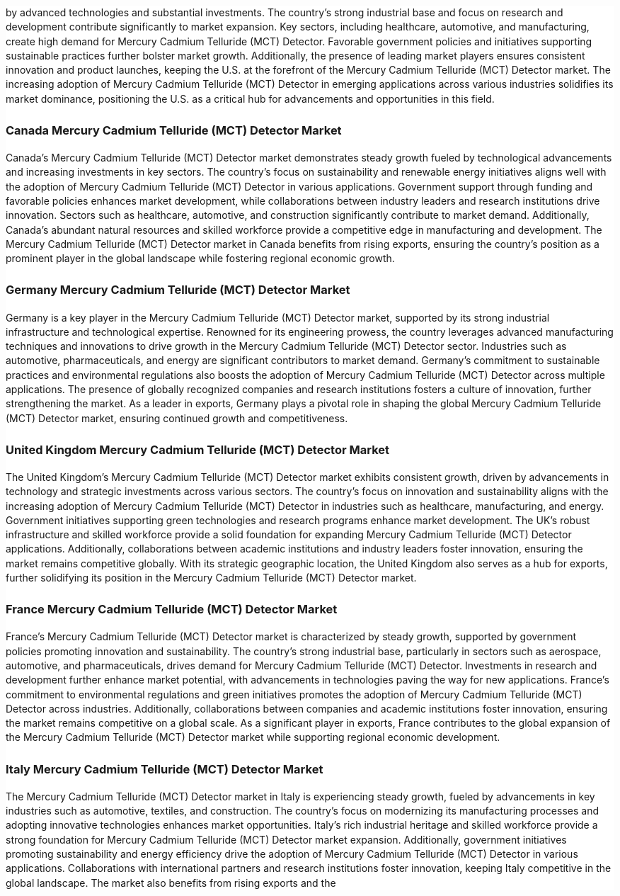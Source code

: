 by advanced technologies and substantial investments. The country&rsquo;s strong industrial base and focus on research and development contribute significantly to market expansion. Key sectors, including healthcare, automotive, and manufacturing, create high demand for Mercury Cadmium Telluride (MCT) Detector. Favorable government policies and initiatives supporting sustainable practices further bolster market growth. Additionally, the presence of leading market players ensures consistent innovation and product launches, keeping the U.S. at the forefront of the Mercury Cadmium Telluride (MCT) Detector market. The increasing adoption of Mercury Cadmium Telluride (MCT) Detector in emerging applications across various industries solidifies its market dominance, positioning the U.S. as a critical hub for advancements and opportunities in this field.</p><h3>Canada Mercury Cadmium Telluride (MCT) Detector Market</h3><p>Canada&rsquo;s Mercury Cadmium Telluride (MCT) Detector market demonstrates steady growth fueled by technological advancements and increasing investments in key sectors. The country&rsquo;s focus on sustainability and renewable energy initiatives aligns well with the adoption of Mercury Cadmium Telluride (MCT) Detector in various applications. Government support through funding and favorable policies enhances market development, while collaborations between industry leaders and research institutions drive innovation. Sectors such as healthcare, automotive, and construction significantly contribute to market demand. Additionally, Canada&rsquo;s abundant natural resources and skilled workforce provide a competitive edge in manufacturing and development. The Mercury Cadmium Telluride (MCT) Detector market in Canada benefits from rising exports, ensuring the country&rsquo;s position as a prominent player in the global landscape while fostering regional economic growth.</p><h3>Germany Mercury Cadmium Telluride (MCT) Detector Market</h3><p>Germany is a key player in the Mercury Cadmium Telluride (MCT) Detector market, supported by its strong industrial infrastructure and technological expertise. Renowned for its engineering prowess, the country leverages advanced manufacturing techniques and innovations to drive growth in the Mercury Cadmium Telluride (MCT) Detector sector. Industries such as automotive, pharmaceuticals, and energy are significant contributors to market demand. Germany&rsquo;s commitment to sustainable practices and environmental regulations also boosts the adoption of Mercury Cadmium Telluride (MCT) Detector across multiple applications. The presence of globally recognized companies and research institutions fosters a culture of innovation, further strengthening the market. As a leader in exports, Germany plays a pivotal role in shaping the global Mercury Cadmium Telluride (MCT) Detector market, ensuring continued growth and competitiveness.</p><h3>United Kingdom Mercury Cadmium Telluride (MCT) Detector Market</h3><p>The United Kingdom&rsquo;s Mercury Cadmium Telluride (MCT) Detector market exhibits consistent growth, driven by advancements in technology and strategic investments across various sectors. The country&rsquo;s focus on innovation and sustainability aligns with the increasing adoption of Mercury Cadmium Telluride (MCT) Detector in industries such as healthcare, manufacturing, and energy. Government initiatives supporting green technologies and research programs enhance market development. The UK&rsquo;s robust infrastructure and skilled workforce provide a solid foundation for expanding Mercury Cadmium Telluride (MCT) Detector applications. Additionally, collaborations between academic institutions and industry leaders foster innovation, ensuring the market remains competitive globally. With its strategic geographic location, the United Kingdom also serves as a hub for exports, further solidifying its position in the Mercury Cadmium Telluride (MCT) Detector market.</p><h3>France Mercury Cadmium Telluride (MCT) Detector Market</h3><p>France&rsquo;s Mercury Cadmium Telluride (MCT) Detector market is characterized by steady growth, supported by government policies promoting innovation and sustainability. The country&rsquo;s strong industrial base, particularly in sectors such as aerospace, automotive, and pharmaceuticals, drives demand for Mercury Cadmium Telluride (MCT) Detector. Investments in research and development further enhance market potential, with advancements in technologies paving the way for new applications. France&rsquo;s commitment to environmental regulations and green initiatives promotes the adoption of Mercury Cadmium Telluride (MCT) Detector across industries. Additionally, collaborations between companies and academic institutions foster innovation, ensuring the market remains competitive on a global scale. As a significant player in exports, France contributes to the global expansion of the Mercury Cadmium Telluride (MCT) Detector market while supporting regional economic development.</p><h3>Italy Mercury Cadmium Telluride (MCT) Detector Market</h3><p>The Mercury Cadmium Telluride (MCT) Detector market in Italy is experiencing steady growth, fueled by advancements in key industries such as automotive, textiles, and construction. The country&rsquo;s focus on modernizing its manufacturing processes and adopting innovative technologies enhances market opportunities. Italy&rsquo;s rich industrial heritage and skilled workforce provide a strong foundation for Mercury Cadmium Telluride (MCT) Detector market expansion. Additionally, government initiatives promoting sustainability and energy efficiency drive the adoption of Mercury Cadmium Telluride (MCT) Detector in various applications. Collaborations with international partners and research institutions foster innovation, keeping Italy competitive in the global landscape. The market also benefits from rising exports and the